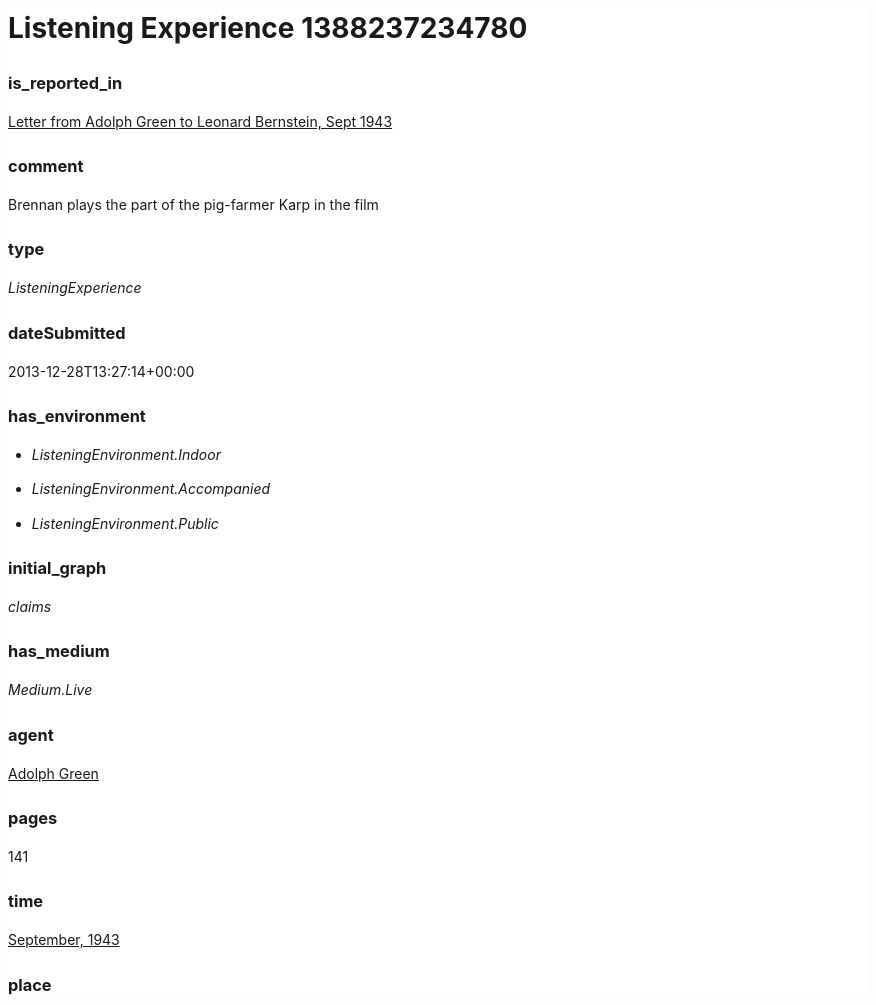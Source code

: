 # Listening Experience 1388237234780

### is_reported_in


[Letter from Adolph Green to Leonard Bernstein, Sept 1943](#Letter-from-Adolph-Green-to-Leonard-Bernstein-Sept-1943)

### comment


Brennan plays the part of the pig-farmer Karp in the film

### type


*ListeningExperience*

### dateSubmitted


2013-12-28T13:27:14+00:00

### has_environment

 - *ListeningEnvironment.Indoor*

 - *ListeningEnvironment.Accompanied*

 - *ListeningEnvironment.Public*

### initial_graph


*claims*

### has_medium


*Medium.Live*

### agent


[Adolph Green](#Adolph-Green)

### pages


141

### time


[September, 1943](#September-1943)

### place
